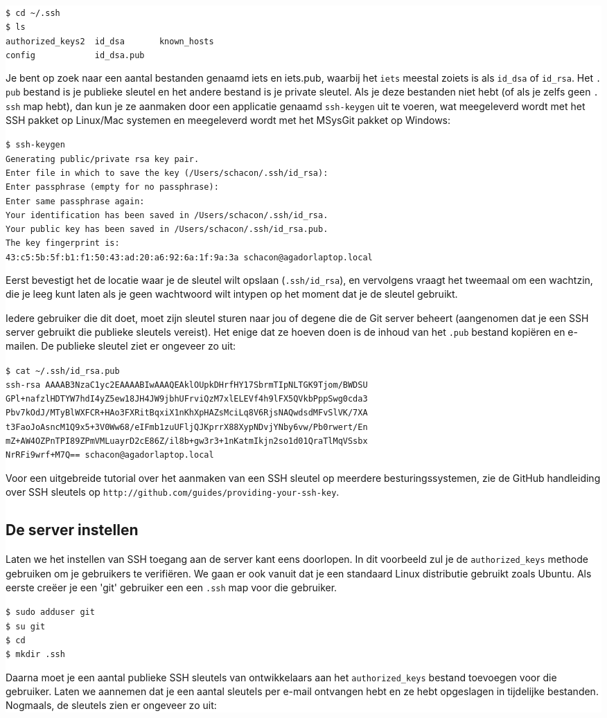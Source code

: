 	$ cd ~/.ssh
	$ ls
	authorized_keys2  id_dsa       known_hosts
	config            id_dsa.pub

Je bent op zoek naar een aantal bestanden genaamd iets en iets.pub, waarbij het `iets` meestal zoiets is als `id_dsa` of `id_rsa`. Het `.pub` bestand is je publieke sleutel en het andere bestand is je private sleutel. Als je deze bestanden niet hebt (of als je zelfs geen `.ssh` map hebt), dan kun je ze aanmaken door een applicatie genaamd `ssh-keygen` uit te voeren, wat meegeleverd wordt met het SSH pakket op Linux/Mac systemen en meegeleverd wordt met het MSysGit pakket op Windows:

	$ ssh-keygen
	Generating public/private rsa key pair.
	Enter file in which to save the key (/Users/schacon/.ssh/id_rsa):
	Enter passphrase (empty for no passphrase):
	Enter same passphrase again:
	Your identification has been saved in /Users/schacon/.ssh/id_rsa.
	Your public key has been saved in /Users/schacon/.ssh/id_rsa.pub.
	The key fingerprint is:
	43:c5:5b:5f:b1:f1:50:43:ad:20:a6:92:6a:1f:9a:3a schacon@agadorlaptop.local

Eerst bevestigt het de locatie waar je de sleutel wilt opslaan (`.ssh/id_rsa`), en vervolgens vraagt het tweemaal om een wachtzin, die je leeg kunt laten als je geen wachtwoord wilt intypen op het moment dat je de sleutel gebruikt.

Iedere gebruiker die dit doet, moet zijn sleutel sturen naar jou of degene die de Git server beheert (aangenomen dat je een SSH server gebruikt die publieke sleutels vereist). Het enige dat ze hoeven doen is de inhoud van het `.pub` bestand kopiëren en e-mailen. De publieke sleutel ziet er ongeveer zo uit:

	$ cat ~/.ssh/id_rsa.pub
	ssh-rsa AAAAB3NzaC1yc2EAAAABIwAAAQEAklOUpkDHrfHY17SbrmTIpNLTGK9Tjom/BWDSU
	GPl+nafzlHDTYW7hdI4yZ5ew18JH4JW9jbhUFrviQzM7xlELEVf4h9lFX5QVkbPppSwg0cda3
	Pbv7kOdJ/MTyBlWXFCR+HAo3FXRitBqxiX1nKhXpHAZsMciLq8V6RjsNAQwdsdMFvSlVK/7XA
	t3FaoJoAsncM1Q9x5+3V0Ww68/eIFmb1zuUFljQJKprrX88XypNDvjYNby6vw/Pb0rwert/En
	mZ+AW4OZPnTPI89ZPmVMLuayrD2cE86Z/il8b+gw3r3+1nKatmIkjn2so1d01QraTlMqVSsbx
	NrRFi9wrf+M7Q== schacon@agadorlaptop.local

Voor een uitgebreide tutorial over het aanmaken van een SSH sleutel op meerdere besturingssystemen, zie de GitHub handleiding over SSH sleutels op `http://github.com/guides/providing-your-ssh-key`.

## De server instellen ##

Laten we het instellen van SSH toegang aan de server kant eens doorlopen. In dit voorbeeld zul je de `authorized_keys` methode gebruiken om je gebruikers te verifiëren. We gaan er ook vanuit dat je een standaard Linux distributie gebruikt zoals Ubuntu. Als eerste creëer je een 'git' gebruiker een een `.ssh` map voor die gebruiker.

	$ sudo adduser git
	$ su git
	$ cd
	$ mkdir .ssh

Daarna moet je een aantal publieke SSH sleutels van ontwikkelaars aan het `authorized_keys` bestand toevoegen voor die gebruiker. Laten we aannemen dat je een aantal sleutels per e-mail ontvangen hebt en ze hebt opgeslagen in tijdelijke bestanden. Nogmaals, de sleutels zien er ongeveer zo uit:
